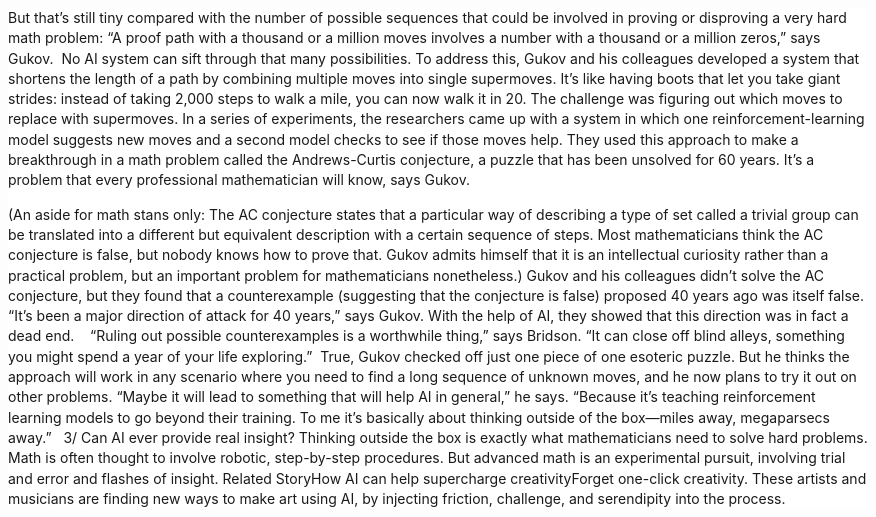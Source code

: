 But that’s still tiny compared with the number of possible sequences that could be involved in proving or disproving a very hard math problem: “A proof path with a thousand or a million moves involves a number with a thousand or a million zeros,” says Gukov.  No AI system can sift through that many possibilities. To address this, Gukov and his colleagues developed a system that shortens the length of a path by combining multiple moves into single supermoves. It’s like having boots that let you take giant strides: instead of taking 2,000 steps to walk a mile, you can now walk it in 20. The challenge was figuring out which moves to replace with supermoves. In a series of experiments, the researchers came up with a system in which one reinforcement-learning model suggests new moves and a second model checks to see if those moves help. They used this approach to make a breakthrough in a math problem called the Andrews-Curtis conjecture, a puzzle that has been unsolved for 60 years. It’s a problem that every professional mathematician will know, says Gukov.

(An aside for math stans only: The AC conjecture states that a particular way of describing a type of set called a trivial group can be translated into a different but equivalent description with a certain sequence of steps. Most mathematicians think the AC conjecture is false, but nobody knows how to prove that. Gukov admits himself that it is an intellectual curiosity rather than a practical problem, but an important problem for mathematicians nonetheless.) Gukov and his colleagues didn’t solve the AC conjecture, but they found that a counterexample (suggesting that the conjecture is false) proposed 40 years ago was itself false. “It’s been a major direction of attack for 40 years,” says Gukov. With the help of AI, they showed that this direction was in fact a dead end.    “Ruling out possible counterexamples is a worthwhile thing,” says Bridson. “It can close off blind alleys, something you might spend a year of your life exploring.”  True, Gukov checked off just one piece of one esoteric puzzle. But he thinks the approach will work in any scenario where you need to find a long sequence of unknown moves, and he now plans to try it out on other problems. “Maybe it will lead to something that will help AI in general,” he says. “Because it’s teaching reinforcement learning models to go beyond their training. To me it’s basically about thinking outside of the box—miles away, megaparsecs away.”   3/ Can AI ever provide real insight? Thinking outside the box is exactly what mathematicians need to solve hard problems. Math is often thought to involve robotic, step-by-step procedures. But advanced math is an experimental pursuit, involving trial and error and flashes of insight. Related StoryHow AI can help supercharge creativityForget one-click creativity. These artists and musicians are finding new ways to make art using AI, by injecting friction, challenge, and serendipity into the process.
